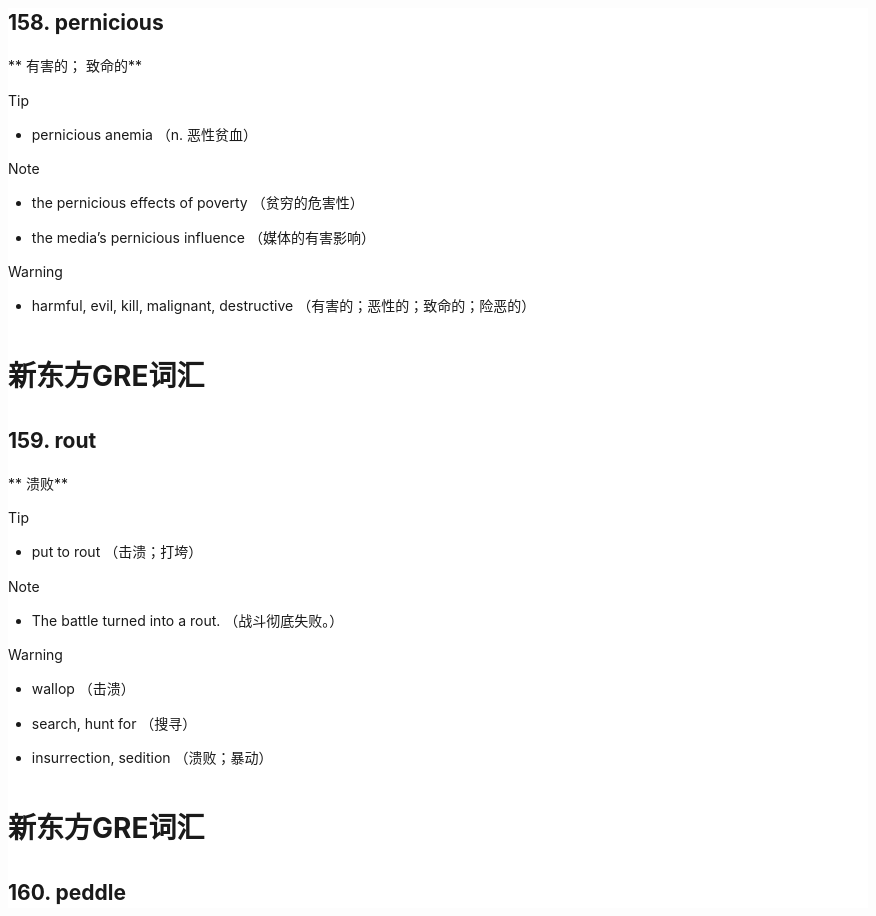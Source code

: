 ## 158. pernicious

** 有害的； 致命的**

> [!TIP]
>
> - pernicious anemia （n. 恶性贫血）
>

> [!NOTE]
>
> - the pernicious effects of poverty （贫穷的危害性）
>
> - the media’s pernicious influence （媒体的有害影响）
>

> [!WARNING]
>
> - harmful, evil, kill, malignant, destructive （有害的；恶性的；致命的；险恶的）
>

# 新东方GRE词汇

## 159. rout

** 溃败**

> [!TIP]
>
> - put to rout （击溃；打垮）
>

> [!NOTE]
>
> - The battle turned into a rout. （战斗彻底失败。）
>

> [!WARNING]
>
> - wallop （击溃）
>
> - search, hunt for （搜寻）
>
> - insurrection, sedition （溃败；暴动）
>

# 新东方GRE词汇

## 160. peddle
